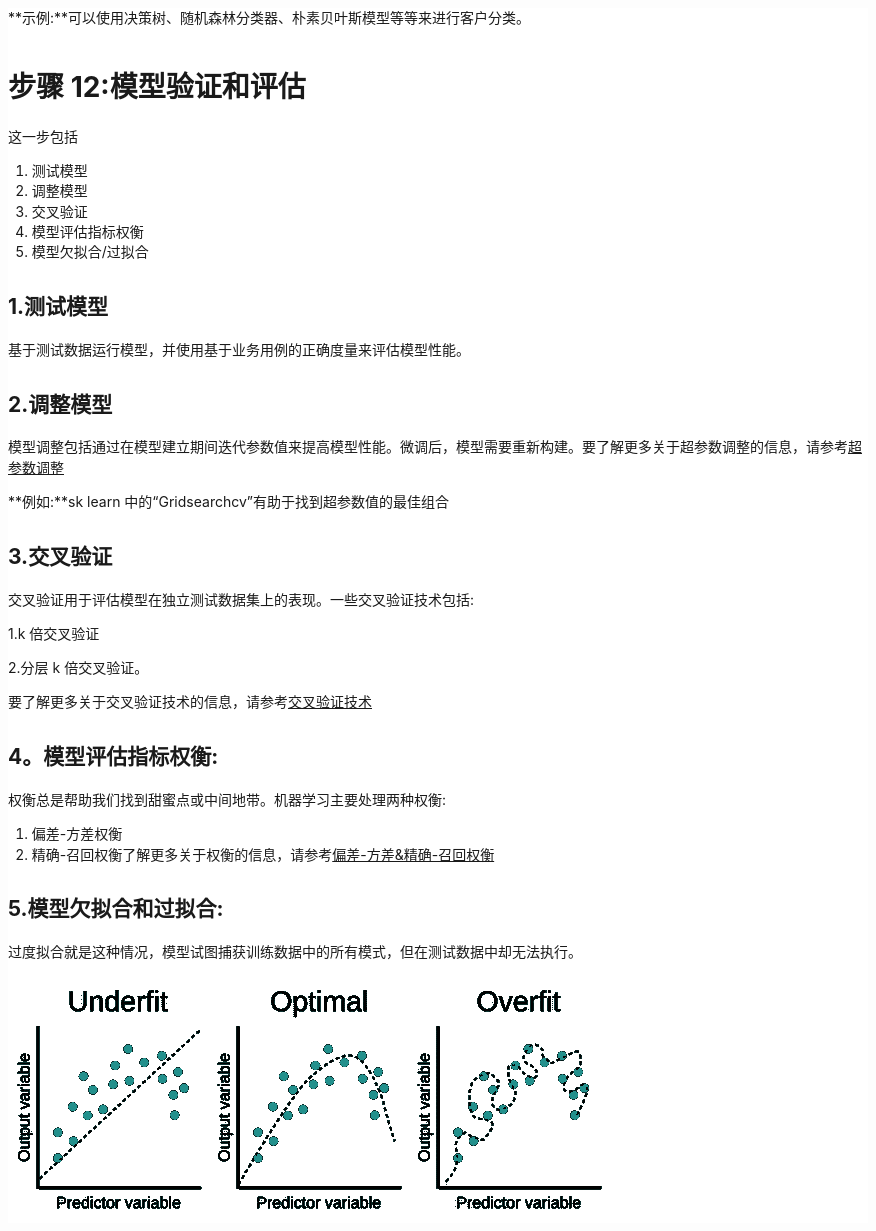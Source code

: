 **示例:**可以使用决策树、随机森林分类器、朴素贝叶斯模型等等来进行客户分类。

# 步骤 12:模型验证和评估

这一步包括

1.  测试模型
2.  调整模型
3.  交叉验证
4.  模型评估指标权衡
5.  模型欠拟合/过拟合

## 1.测试模型

基于测试数据运行模型，并使用基于业务用例的正确度量来评估模型性能。

## 2.调整模型

模型调整包括通过在模型建立期间迭代参数值来提高模型性能。微调后，模型需要重新构建。要了解更多关于超参数调整的信息，请参考[超参数调整](https://towardsdatascience.com/hyperparameter-tuning-for-machine-learning-models-1b80d783b946)

**例如:**sk learn 中的“Gridsearchcv”有助于找到超参数值的最佳组合

## 3.交叉验证

交叉验证用于评估模型在独立测试数据集上的表现。一些交叉验证技术包括:

1.k 倍交叉验证

2.分层 k 倍交叉验证。

要了解更多关于交叉验证技术的信息，请参考[交叉验证技术](https://towardsdatascience.com/understanding-8-types-of-cross-validation-80c935a4976d)

## **4。模型评估指标权衡:**

权衡总是帮助我们找到甜蜜点或中间地带。机器学习主要处理两种权衡:

1.  偏差-方差权衡
2.  精确-召回权衡了解更多关于权衡的信息，请参考[偏差-方差&精确-召回权衡](https://towardsdatascience.com/tradeoffs-how-to-aim-for-the-sweet-spot-c20b40d5e6b6)

## 5.模型欠拟合和过拟合:

过度拟合就是这种情况，模型试图捕获训练数据中的所有模式，但在测试数据中却无法执行。

![](img/dd2d0442d6421cc1fde7cce96fe59ec7.png)
